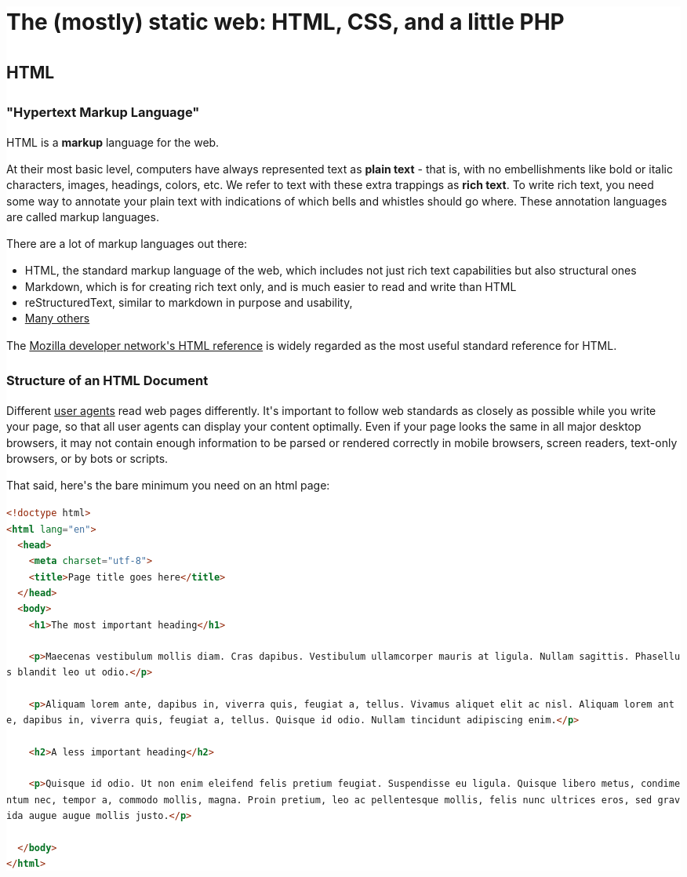 
# The (mostly) static web: HTML, CSS, and a little PHP

## HTML

### "Hypertext Markup Language"

HTML is a **markup** language for the web. 

At their most basic level, computers have always represented text as **plain
text** - that is, with no embellishments like bold or italic characters, images,
headings, colors, etc. We refer to text with these extra trappings as **rich
text**. To write rich text, you need some way to annotate your plain text with
indications of which bells and whistles should go where. These annotation
languages are called markup languages.

There are a lot of markup languages out there:

- HTML, the standard markup language of the web, which includes not just rich
  text capabilities but also structural ones
- Markdown, which is for creating rich text only, and is much easier to read and
  write than HTML
- reStructuredText, similar to markdown in purpose and usability,
- [Many others](https://en.wikipedia.org/wiki/Markup_language) 

The [Mozilla developer network's HTML reference](https://developer.mozilla.org/en-US/docs/Web/HTML/Element) is widely regarded as the most useful standard reference for HTML.

### Structure of an HTML Document

Different [user agents](http://www.user-agents.org/) read web pages differently.
It's important to follow web standards as closely as possible while you write
your page, so that all user agents can display your content optimally. Even if
your page looks the same in all major desktop browsers, it may not contain
enough information to be parsed or rendered correctly in mobile browsers, screen
readers, text-only browsers, or by bots or scripts.

That said, here's the bare minimum you need on an html page:

```html
<!doctype html>
<html lang="en">
  <head>
    <meta charset="utf-8">
    <title>Page title goes here</title>
  </head>
  <body>
    <h1>The most important heading</h1>

    <p>Maecenas vestibulum mollis diam. Cras dapibus. Vestibulum ullamcorper mauris at ligula. Nullam sagittis. Phasellus blandit leo ut odio.</p>
    
    <p>Aliquam lorem ante, dapibus in, viverra quis, feugiat a, tellus. Vivamus aliquet elit ac nisl. Aliquam lorem ante, dapibus in, viverra quis, feugiat a, tellus. Quisque id odio. Nullam tincidunt adipiscing enim.</p>
    
    <h2>A less important heading</h2>
    
    <p>Quisque id odio. Ut non enim eleifend felis pretium feugiat. Suspendisse eu ligula. Quisque libero metus, condimentum nec, tempor a, commodo mollis, magna. Proin pretium, leo ac pellentesque mollis, felis nunc ultrices eros, sed gravida augue augue mollis justo.</p>
    
  </body>
</html>
```
